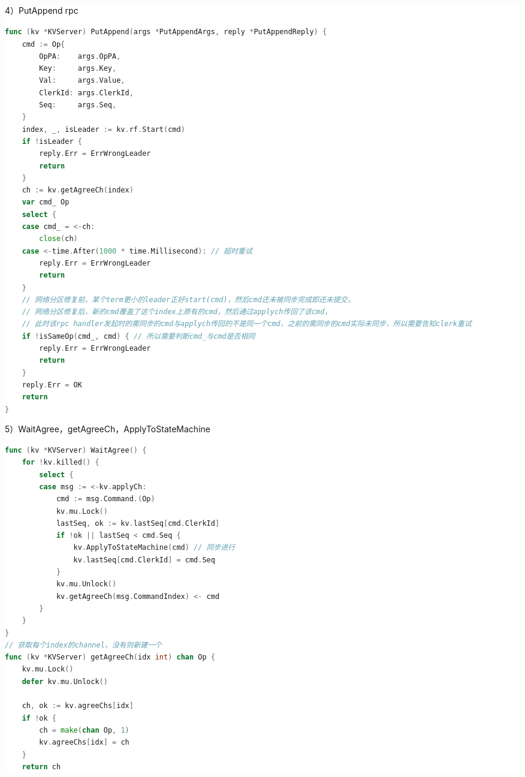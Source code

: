 4）PutAppend rpc
```go
func (kv *KVServer) PutAppend(args *PutAppendArgs, reply *PutAppendReply) {
	cmd := Op{
		OpPA:    args.OpPA,
		Key:     args.Key,
		Val:     args.Value,
		ClerkId: args.ClerkId,
		Seq:     args.Seq,
	}
	index, _, isLeader := kv.rf.Start(cmd)
	if !isLeader {
		reply.Err = ErrWrongLeader
		return
	}
	ch := kv.getAgreeCh(index)
	var cmd_ Op
	select {
	case cmd_ = <-ch:
		close(ch)
	case <-time.After(1000 * time.Millisecond): // 超时重试
		reply.Err = ErrWrongLeader
		return
	}
	// 网络分区修复前，某个term更小的leader正好start(cmd)，然后cmd还未被同步完成即还未提交，
	// 网络分区修复后，新的cmd覆盖了这个index上原有的cmd，然后通过applych传回了该cmd，
	// 此时该rpc handler发起时的需同步的cmd与applych传回的不是同一个cmd，之前的需同步的cmd实际未同步，所以需要告知clerk重试
	if !isSameOp(cmd_, cmd) { // 所以需要判断cmd_与cmd是否相同
		reply.Err = ErrWrongLeader
		return
	}
	reply.Err = OK
	return
}
```

5）WaitAgree，getAgreeCh，ApplyToStateMachine
```go
func (kv *KVServer) WaitAgree() {
	for !kv.killed() {
		select {
		case msg := <-kv.applyCh:
			cmd := msg.Command.(Op)
			kv.mu.Lock()
			lastSeq, ok := kv.lastSeq[cmd.ClerkId]
			if !ok || lastSeq < cmd.Seq {
				kv.ApplyToStateMachine(cmd) // 同步进行
				kv.lastSeq[cmd.ClerkId] = cmd.Seq
			}
			kv.mu.Unlock()
			kv.getAgreeCh(msg.CommandIndex) <- cmd
		}
	}
}
// 获取每个index的channel，没有则新建一个
func (kv *KVServer) getAgreeCh(idx int) chan Op {
	kv.mu.Lock()
	defer kv.mu.Unlock()

	ch, ok := kv.agreeChs[idx]
	if !ok {
		ch = make(chan Op, 1)
		kv.agreeChs[idx] = ch
	}
	return ch
```